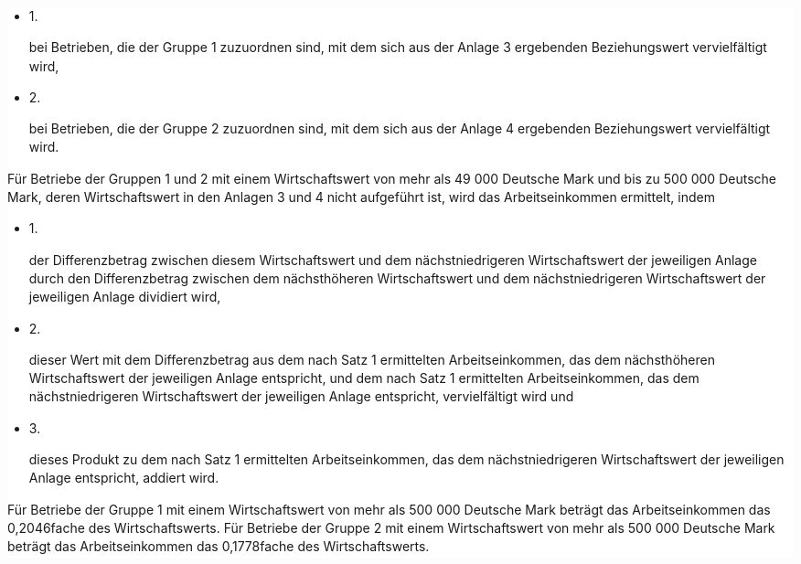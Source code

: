   - 1\.
    
    <div>
    
    bei Betrieben, die der Gruppe 1 zuzuordnen sind, mit dem sich aus
    der Anlage 3 ergebenden Beziehungswert vervielfältigt wird,
    
    </div>

  - 2\.
    
    <div>
    
    bei Betrieben, die der Gruppe 2 zuzuordnen sind, mit dem sich aus
    der Anlage 4 ergebenden Beziehungswert vervielfältigt wird.
    
    </div>

Für Betriebe der Gruppen 1 und 2 mit einem Wirtschaftswert von mehr als
49 000 Deutsche Mark und bis zu 500 000 Deutsche Mark, deren
Wirtschaftswert in den Anlagen 3 und 4 nicht aufgeführt ist, wird das
Arbeitseinkommen ermittelt, indem

  - 1\.
    
    <div>
    
    der Differenzbetrag zwischen diesem Wirtschaftswert und dem
    nächstniedrigeren Wirtschaftswert der jeweiligen Anlage durch den
    Differenzbetrag zwischen dem nächsthöheren Wirtschaftswert und dem
    nächstniedrigeren Wirtschaftswert der jeweiligen Anlage dividiert
    wird,
    
    </div>

  - 2\.
    
    <div>
    
    dieser Wert mit dem Differenzbetrag aus dem nach Satz 1 ermittelten
    Arbeitseinkommen, das dem nächsthöheren Wirtschaftswert der
    jeweiligen Anlage entspricht, und dem nach Satz 1 ermittelten
    Arbeitseinkommen, das dem nächstniedrigeren Wirtschaftswert der
    jeweiligen Anlage entspricht, vervielfältigt wird und
    
    </div>

  - 3\.
    
    <div>
    
    dieses Produkt zu dem nach Satz 1 ermittelten Arbeitseinkommen, das
    dem nächstniedrigeren Wirtschaftswert der jeweiligen Anlage
    entspricht, addiert wird.
    
    </div>

Für Betriebe der Gruppe 1 mit einem Wirtschaftswert von mehr als 500 000
Deutsche Mark beträgt das Arbeitseinkommen das 0,2046fache des
Wirtschaftswerts. Für Betriebe der Gruppe 2 mit einem Wirtschaftswert
von mehr als 500 000 Deutsche Mark beträgt das Arbeitseinkommen das
0,1778fache des Wirtschaftswerts.
